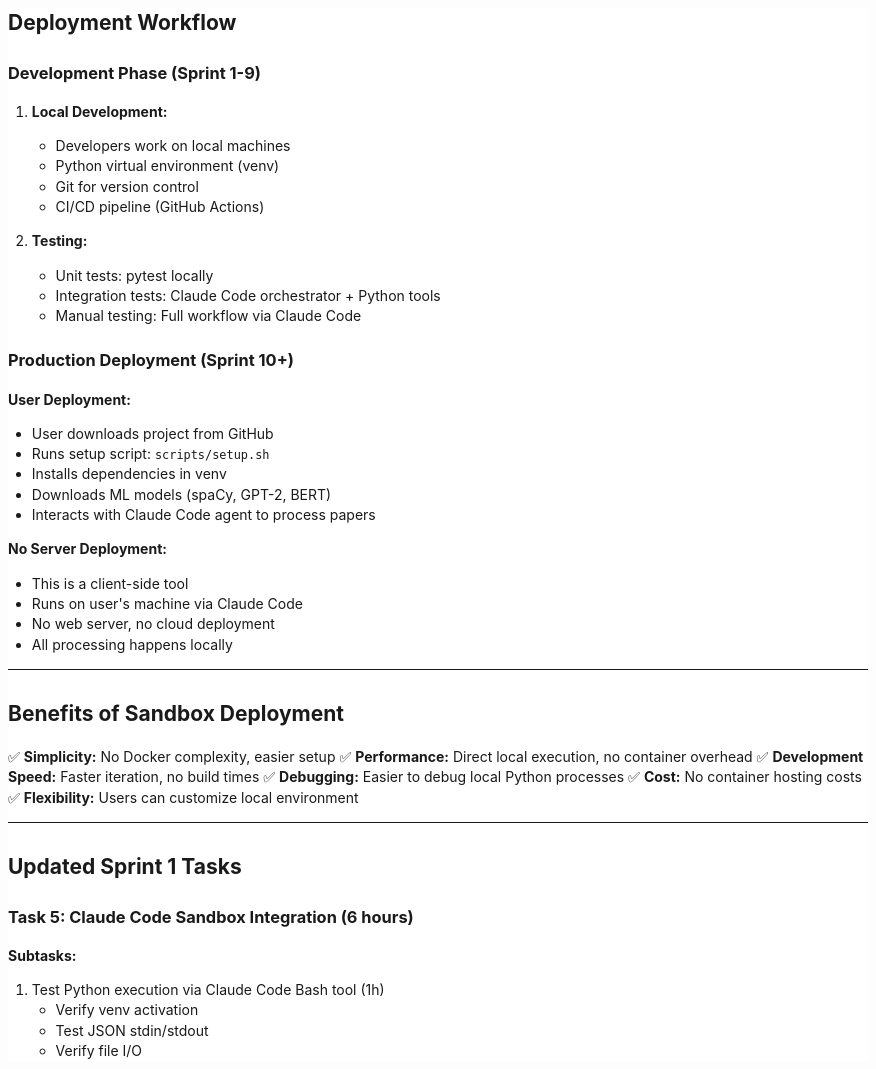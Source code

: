 
## Deployment Workflow

### Development Phase (Sprint 1-9)

1. **Local Development:**
   - Developers work on local machines
   - Python virtual environment (venv)
   - Git for version control
   - CI/CD pipeline (GitHub Actions)

2. **Testing:**
   - Unit tests: pytest locally
   - Integration tests: Claude Code orchestrator + Python tools
   - Manual testing: Full workflow via Claude Code

### Production Deployment (Sprint 10+)

**User Deployment:**
- User downloads project from GitHub
- Runs setup script: `scripts/setup.sh`
- Installs dependencies in venv
- Downloads ML models (spaCy, GPT-2, BERT)
- Interacts with Claude Code agent to process papers

**No Server Deployment:**
- This is a client-side tool
- Runs on user's machine via Claude Code
- No web server, no cloud deployment
- All processing happens locally

---

## Benefits of Sandbox Deployment

✅ **Simplicity:** No Docker complexity, easier setup
✅ **Performance:** Direct local execution, no container overhead
✅ **Development Speed:** Faster iteration, no build times
✅ **Debugging:** Easier to debug local Python processes
✅ **Cost:** No container hosting costs
✅ **Flexibility:** Users can customize local environment

---

## Updated Sprint 1 Tasks

### Task 5: Claude Code Sandbox Integration (6 hours)

**Subtasks:**
1. Test Python execution via Claude Code Bash tool (1h)
   - Verify venv activation
   - Test JSON stdin/stdout
   - Verify file I/O
